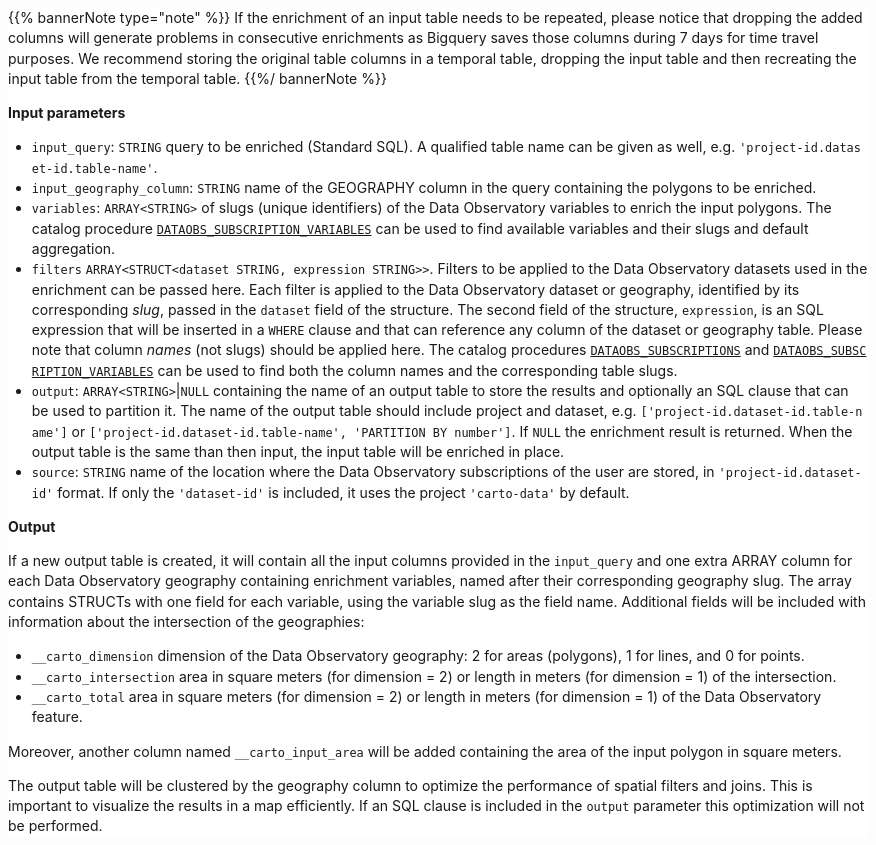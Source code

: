{{% bannerNote type="note" %}}
If the enrichment of an input table needs to be repeated, please notice that dropping the added columns will generate problems in consecutive enrichments as Bigquery saves those columns during 7 days for time travel purposes. We recommend storing the original table columns in a temporal table, dropping the input table and then recreating the input table from the temporal table.
{{%/ bannerNote %}}

**Input parameters**

* `input_query`: `STRING` query to be enriched (Standard SQL). A qualified table name can be given as well, e.g. `'project-id.dataset-id.table-name'`.
* `input_geography_column`: `STRING` name of the GEOGRAPHY column in the query containing the polygons to be enriched.
* `variables`: `ARRAY<STRING>` of slugs (unique identifiers) of the Data Observatory variables to enrich the input polygons. The catalog procedure [`DATAOBS_SUBSCRIPTION_VARIABLES`](#dataobs_subscription_variables) can be used to find available variables and their slugs and default aggregation.
* `filters` `ARRAY<STRUCT<dataset STRING, expression STRING>>`. Filters to be applied to the Data Observatory datasets used in the enrichment can be passed here. Each filter is applied to the Data Observatory dataset or geography, identified by its corresponding _slug_, passed in the `dataset` field of the structure. The second field of the structure, `expression`, is an SQL expression that will be inserted in a `WHERE` clause and that can reference any column of the dataset or geography table. Please note that column _names_ (not slugs) should be applied here. The catalog procedures [`DATAOBS_SUBSCRIPTIONS`](#dataobs_subscriptions) and [`DATAOBS_SUBSCRIPTION_VARIABLES`](#dataobs_subscription_variables) can be used to find both the column names and the corresponding table slugs.
* `output`: `ARRAY<STRING>`|`NULL` containing the name of an output table to store the results and optionally an SQL clause that can be used to partition it. The name of the output table should include project and dataset, e.g. ``['project-id.dataset-id.table-name']`` or ``['project-id.dataset-id.table-name', 'PARTITION BY number']``. If `NULL` the enrichment result is returned. When the output table is the same than then input, the input table will be enriched in place.
* `source`: `STRING` name of the location where the Data Observatory subscriptions of the user are stored, in `'project-id.dataset-id'` format. If only the `'dataset-id'` is included, it uses the project `'carto-data'` by default.

**Output**

If a new output table is created, it will contain all the input columns provided in the `input_query` and one extra ARRAY column for each Data Observatory geography containing enrichment variables, named after their corresponding geography slug.
The array contains STRUCTs with one field for each variable, using the variable slug as the field name. Additional fields will be included with information about the intersection of the geographies:

* `__carto_dimension` dimension of the Data Observatory geography: 2 for areas (polygons), 1 for lines, and 0 for points.
* `__carto_intersection` area in square meters (for dimension = 2) or length in meters (for dimension = 1) of the intersection.
* `__carto_total` area in square meters (for dimension = 2) or length in meters (for dimension = 1) of the Data Observatory feature.

Moreover, another column named `__carto_input_area` will be added containing the area of the input polygon in square meters.

The output table will be clustered by the geography column to optimize the performance of spatial filters and joins. This is important to visualize the results in a map efficiently. If an SQL clause is included in the `output` parameter this optimization will not be performed.
